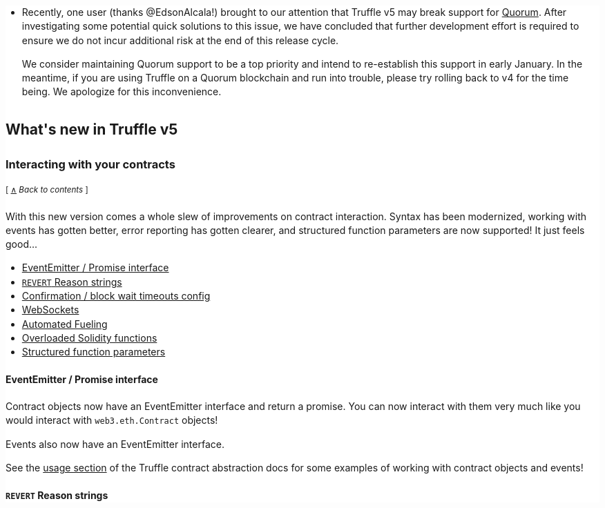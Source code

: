 - Recently, one user (thanks @EdsonAlcala!) brought to our attention that
  Truffle v5 may break support for [Quorum](https://www.jpmorgan.com/global/Quorum).
  After investigating some potential quick solutions to this issue, we have
  concluded that further development effort is required to ensure we do not
  incur additional risk at the end of this release cycle.

  We consider maintaining Quorum support to be a top priority and intend to
  re-establish this support in early January. In the meantime, if you are using
  Truffle on a Quorum blockchain and run into trouble, please try rolling back
  to v4 for the time being. We apologize for this inconvenience.


<a name="user-content-what-s-new-in-truffle-v5"></a>
## What&#39;s new in Truffle v5


<a name="user-content-what-s-new-in-truffle-v5-interacting-with-your-contracts"></a>
### Interacting with your contracts
<sup>[ [&and;](#user-content-contents) _Back to contents_ ]</sup>

With this new version comes a whole slew of improvements on contract
interaction. Syntax has been modernized, working with events has gotten better,
error reporting has gotten clearer, and structured function parameters are now
supported! It just feels good...

* [EventEmitter / Promise interface](#user-content-what-s-new-in-truffle-v5-interacting-with-your-contracts-eventemitter-promise-interface)
* [`REVERT` Reason strings](#user-content-what-s-new-in-truffle-v5-interacting-with-your-contracts-revert-reason-strings)
* [Confirmation / block wait timeouts config](#user-content-what-s-new-in-truffle-v5-interacting-with-your-contracts-confirmation-block-wait-timeouts-config)
* [WebSockets](#user-content-what-s-new-in-truffle-v5-interacting-with-your-contracts-websockets)
* [Automated Fueling](#user-content-what-s-new-in-truffle-v5-interacting-with-your-contracts-automated-fueling)
* [Overloaded Solidity functions](#user-content-what-s-new-in-truffle-v5-interacting-with-your-contracts-overloaded-solidity-functions)
* [Structured function parameters](#user-content-what-s-new-in-truffle-v5-interacting-with-your-contracts-structured-function-parameters)


<a name="user-content-what-s-new-in-truffle-v5-interacting-with-your-contracts-eventemitter-promise-interface"></a>
#### EventEmitter / Promise interface

Contract objects now have an EventEmitter interface and return a promise.
You can now interact with them very much like you would interact with
`web3.eth.Contract` objects!

Events also now have an EventEmitter interface.

See the [usage section](https://truffleframework.com/docs/truffle/reference/contract-abstractions#usage) of the Truffle contract abstraction docs for some
examples of working with contract objects and events!

<a name="user-content-what-s-new-in-truffle-v5-interacting-with-your-contracts-revert-reason-strings"></a>
#### <code>REVERT</code> Reason strings

